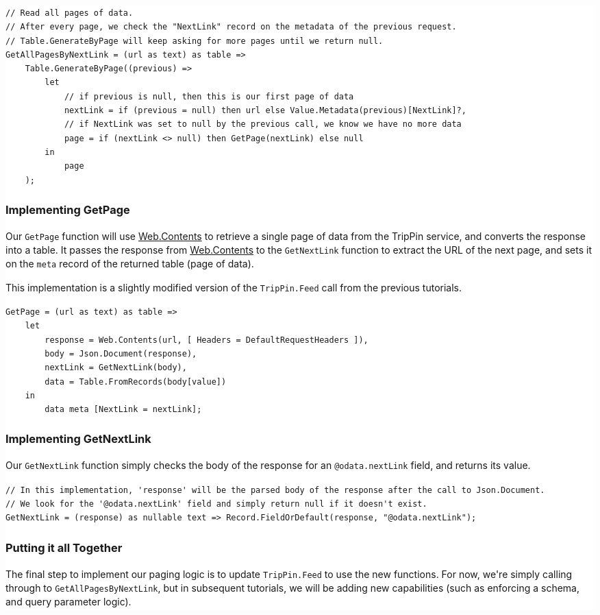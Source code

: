 ```
// Read all pages of data.
// After every page, we check the "NextLink" record on the metadata of the previous request.
// Table.GenerateByPage will keep asking for more pages until we return null.
GetAllPagesByNextLink = (url as text) as table =>
    Table.GenerateByPage((previous) => 
        let
            // if previous is null, then this is our first page of data
            nextLink = if (previous = null) then url else Value.Metadata(previous)[NextLink]?,
            // if NextLink was set to null by the previous call, we know we have no more data
            page = if (nextLink <> null) then GetPage(nextLink) else null
        in
            page
    );
```

### Implementing GetPage
Our `GetPage` function will use [Web.Contents](https://msdn.microsoft.com/query-bi/m/web-contents) to retrieve a single page of data from the TripPin service,
and converts the response into a table. It passes the response from [Web.Contents](https://msdn.microsoft.com/query-bi/m/web-contents) to the 
`GetNextLink` function to extract the URL of the next page, and sets it on the `meta` record of 
the returned table (page of data).

This implementation is a slightly modified version of the `TripPin.Feed` call from the previous tutorials.

```
GetPage = (url as text) as table =>
    let
        response = Web.Contents(url, [ Headers = DefaultRequestHeaders ]),        
        body = Json.Document(response),
        nextLink = GetNextLink(body),
        data = Table.FromRecords(body[value])
    in
        data meta [NextLink = nextLink];
```

### Implementing GetNextLink
Our `GetNextLink` function simply checks the body of the response for an `@odata.nextLink` field, and returns its value.

```
// In this implementation, 'response' will be the parsed body of the response after the call to Json.Document.
// We look for the '@odata.nextLink' field and simply return null if it doesn't exist.
GetNextLink = (response) as nullable text => Record.FieldOrDefault(response, "@odata.nextLink");
```

### Putting it all Together
The final step to implement our paging logic is to update `TripPin.Feed` to use the new functions. 
For now, we're simply calling through to `GetAllPagesByNextLink`, but in subsequent tutorials,
we will be adding new capabilities (such as enforcing a schema, and query parameter logic).
